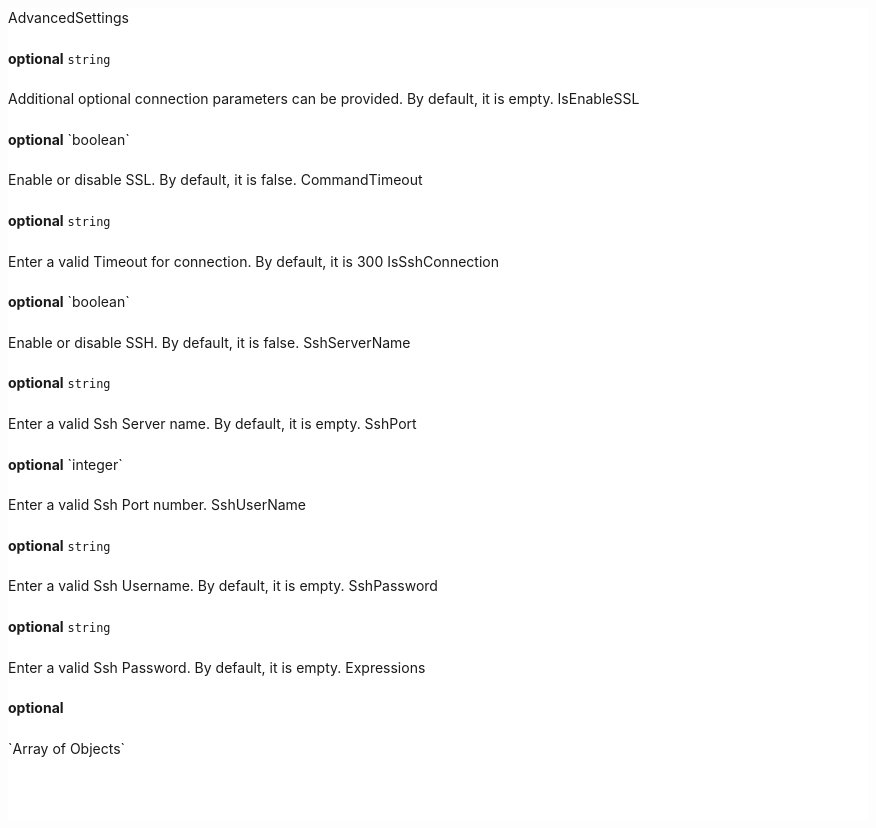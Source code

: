    <tr>
   <td>AdvancedSettings</br></br>
   <b>optional</b> </td>
  <td><code>string</code></br></br>
   Additional optional connection parameters can be provided. By default, it is empty.</td>
   </tr>
   <tr>
   <td>IsEnableSSL</br></br>
   <b>optional</b> </td>
   <td>`boolean`</br></br>
   Enable or disable SSL. By default, it is false.</td>
   </tr>
   <tr>
   <td>CommandTimeout</br></br>
   <b>optional</b> </td>
  <td><code>string</code></br></br>
   Enter a valid Timeout for connection. By default, it is 300</td>
   </tr>
   <tr>
   <td>IsSshConnection</br></br>
   <b>optional</b> </td>
   <td>`boolean`</br></br>
   Enable or disable SSH. By default, it is false.</td>
   </tr>
   <tr>
   <td>SshServerName</br></br>
   <b>optional</b> </td>
  <td><code>string</code></br></br>
   Enter a valid Ssh Server name. By default, it is empty.</td>
   </tr>
   <tr>
   <td>SshPort</br></br>
   <b>optional</b> </td>
   <td>`integer`</br></br>
   Enter a valid Ssh Port number.</td>
   </tr>
   <tr>
   <td>SshUserName</br></br>
   <b>optional</b> </td>
  <td><code>string</code></br></br>
   Enter a valid Ssh Username. By default, it is empty.</td>
   </tr>
   <tr>
   <td>SshPassword</br></br>
   <b>optional</b> </td>
  <td><code>string</code></br></br>
   Enter a valid Ssh Password. By default, it is empty.</td>
   </tr>
   <tr>
   <td>Expressions</br></br>
   <b>optional</b> </br></br>
   </td>
   <td>`Array of Objects`</br></br></br></br>
   </td>
   </tr>
   </table>
